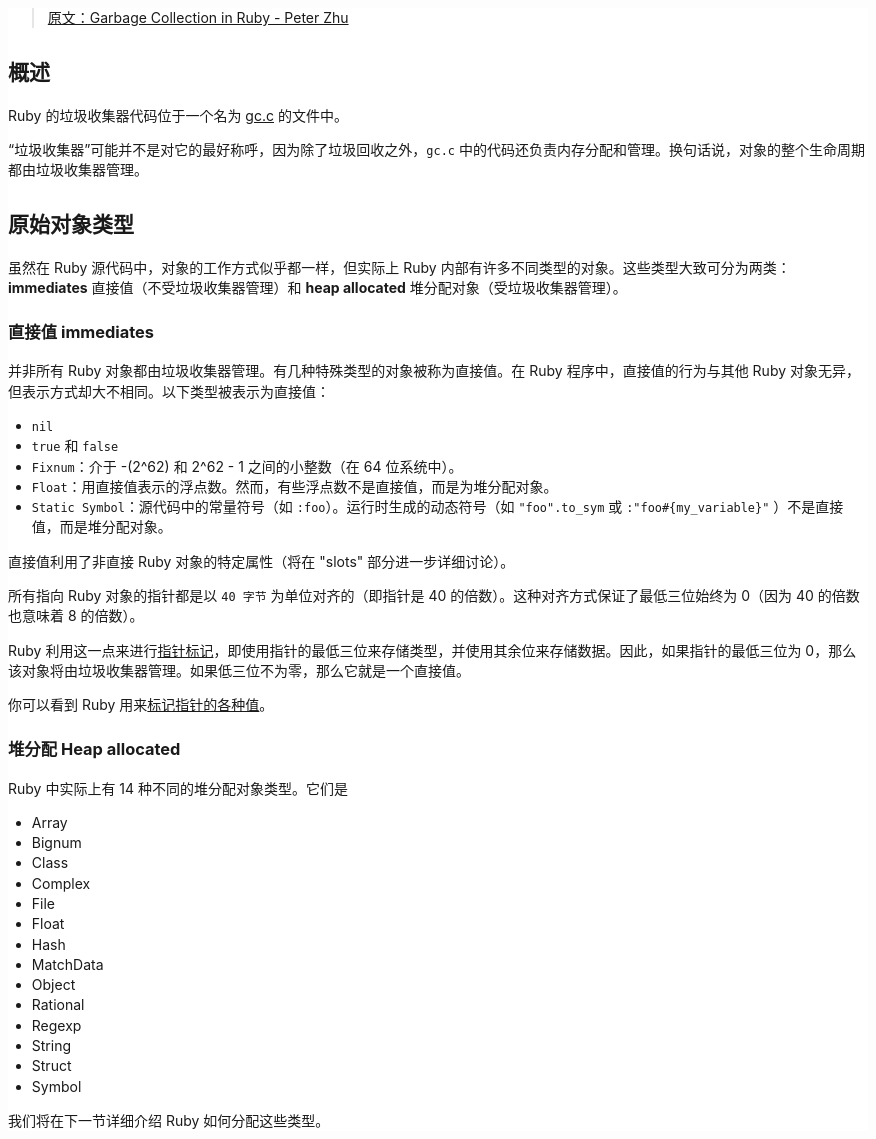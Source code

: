 >[原文：Garbage Collection in Ruby - Peter Zhu](https://blog.peterzhu.ca/notes-on-ruby-gc)

## 概述

Ruby 的垃圾收集器代码位于一个名为 [gc.c](https://github.com/ruby/ruby/blob/master/gc.c) 的文件中。

“垃圾收集器”可能并不是对它的最好称呼，因为除了垃圾回收之外，``gc.c`` 中的代码还负责内存分配和管理。换句话说，对象的整个生命周期都由垃圾收集器管理。

## 原始对象类型

虽然在 Ruby 源代码中，对象的工作方式似乎都一样，但实际上 Ruby 内部有许多不同类型的对象。这些类型大致可分为两类：**immediates** 直接值（不受垃圾收集器管理）和 **heap allocated** 堆分配对象（受垃圾收集器管理）。

### 直接值 **immediates**

并非所有 Ruby 对象都由垃圾收集器管理。有几种特殊类型的对象被称为直接值。在 Ruby 程序中，直接值的行为与其他 Ruby 对象无异，但表示方式却大不相同。以下类型被表示为直接值：

* ``nil``
* ``true`` 和 ``false``
* ``Fixnum``：介于 -(2^62) 和 2^62 - 1 之间的小整数（在 64 位系统中）。
* ``Float``：用直接值表示的浮点数。然而，有些浮点数不是直接值，而是为堆分配对象。
* ``Static Symbol``：源代码中的常量符号（如 ``:foo``）。运行时生成的动态符号（如 ``"foo".to_sym`` 或 ``:"foo#{my_variable}"`` ）不是直接值，而是堆分配对象。

直接值利用了非直接 Ruby 对象的特定属性（将在 "slots" 部分进一步详细讨论）。

所有指向 Ruby 对象的指针都是以 ``40 字节`` 为单位对齐的（即指针是 40 的倍数）。这种对齐方式保证了最低三位始终为 0（因为 40 的倍数也意味着 8 的倍数）。

Ruby 利用这一点来进行[指针标记](https://en.wikipedia.org/wiki/Tagged_pointer)，即使用指针的最低三位来存储类型，并使用其余位来存储数据。因此，如果指针的最低三位为 0，那么该对象将由垃圾收集器管理。如果低三位不为零，那么它就是一个直接值。

你可以看到 Ruby 用来[标记指针的各种值](https://github.com/ruby/ruby/blob/e51014f9c05aa65cbf203442d37fef7c12390015/include/ruby/internal/special_consts.h#L98-L106)。

### 堆分配 Heap allocated

Ruby 中实际上有 14 种不同的堆分配对象类型。它们是

* Array
* Bignum
* Class
* Complex
* File
* Float
* Hash
* MatchData
* Object
* Rational
* Regexp
* String
* Struct
* Symbol

我们将在下一节详细介绍 Ruby 如何分配这些类型。
